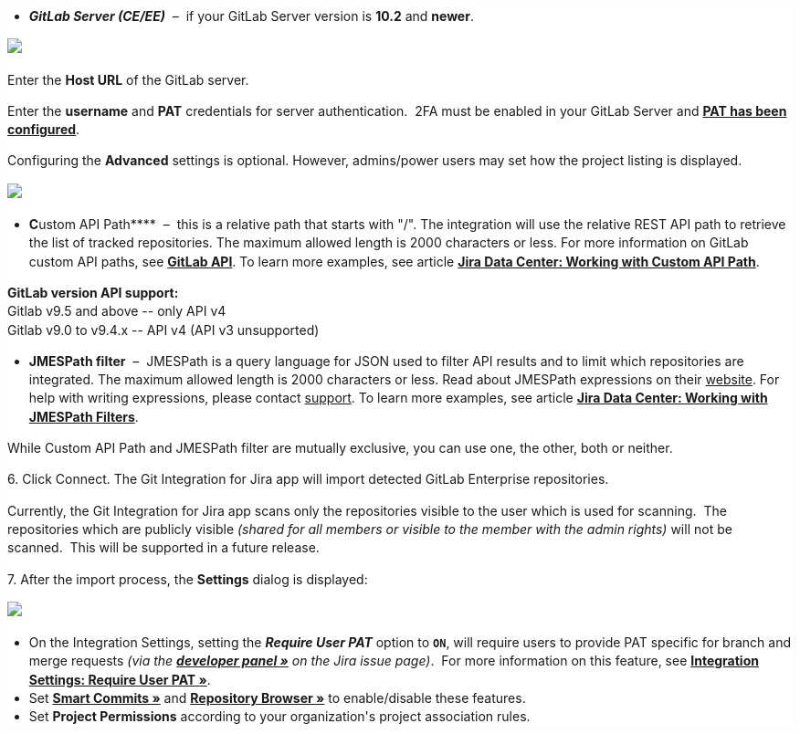 *   **_GitLab Server (CE/EE)_**  –  if your GitLab Server version is **10.2** and **newer**.

![](https://bigbrassband.com/docimgs/connect-to-git-repo-gitlab-server-pat.png)

Enter the **Host URL** of the GitLab server.

Enter the **username** and **PAT** credentials for server authentication.  2FA must be enabled in your GitLab Server and [**PAT has been configured**](https://bigbrassband.wistia.com/medias/pugrp72ylq).

Configuring the **Advanced** settings is optional. However, admins/power users may set how the project listing is displayed.

![](https://bigbrassband.com/images/bbb/github-integration-auto-connect-advanced.png)

*   **C**ustom API Path****  –  this is a relative path that starts with "/". The integration will use the relative REST API path to retrieve the list of tracked repositories. The maximum allowed length is 2000 characters or less. For more information on GitLab custom API paths, see **[GitLab API](https://docs.gitlab.com/ee/api/projects.html)**. To learn more examples, see article [**Jira Data Center: Working with Custom API Path**](/wiki/spaces/GIJDC/pages/135331922/Working+with+Custom+API+Path).

  

**GitLab version API support:**  
Gitlab v9.5 and above -- only API v4  
Gitlab v9.0 to v9.4.x -- API v4 (API v3 unsupported)

*   **JMESPath filter**  –  JMESPath is a query language for JSON used to filter API results and to limit which repositories are integrated. The maximum allowed length is 2000 characters or less. Read about JMESPath expressions on their [website](http://jmespath.org/). For help with writing expressions, please contact [support](mailto:support@bigbrassband.com?subject=Help%20with%20writing%20JMESPath%20filter%20expressions). To learn more examples, see article [**Jira Data Center: Working with JMESPath Filters**](/wiki/spaces/GIJDC/pages/135430238/Working+with+JMESPath+Filters).

While Custom API Path and JMESPath filter are mutually exclusive, you can use one, the other, both or neither.

6\. Click Connect. The Git Integration for Jira app will import detected GitLab Enterprise repositories.

  

Currently, the Git Integration for Jira app scans only the repositories visible to the user which is used for scanning.  The repositories which are publicly visible _(shared for all members or visible to the member with the admin rights)_ will not be scanned.  This will be supported in a future release.

7\. After the import process, the **Settings** dialog is displayed:

![](https://bigbrassband.com/images/bbb/jira-server-connect-vsts-settings-dialog.png)

*   On the Integration Settings, setting the **_Require User PAT_** option to **`ON`**, will require users to provide PAT specific for branch and merge requests _(via the **[developer panel »](https://bigbrassband.com/git-integration-for-jira/documentation/jira-developer-panel.html "Git add-on documentation - Jira developer panel")** on the Jira issue page)_.  For more information on this feature, see **[Integration Settings: Require User PAT »](/wiki/spaces/GIJDC/pages/92078126/Integration+Basics#IntegrationBasics-RequireUserPat)**.
*   Set **[Smart Commits »](https://bigbrassband.com/git-integration-for-jira/documentation/smart-commits.html "(opens in new tab/window)")** and **[Repository Browser »](https://bigbrassband.com/git-integration-for-jira/documentation/repository-browser.html "(opens in new tab/window)")** to enable/disable these features.
*   Set **Project Permissions** according to your organization's project association rules.
